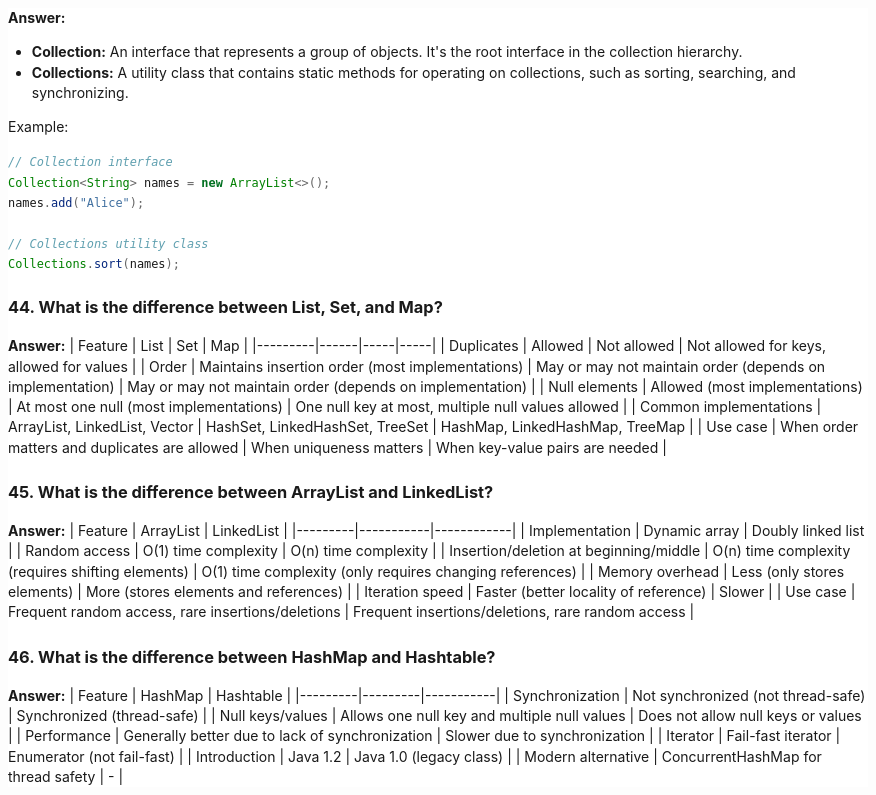 **Answer:**
- **Collection:** An interface that represents a group of objects. It's the root interface in the collection hierarchy.
- **Collections:** A utility class that contains static methods for operating on collections, such as sorting, searching, and synchronizing.

Example:
```java
// Collection interface
Collection<String> names = new ArrayList<>();
names.add("Alice");

// Collections utility class
Collections.sort(names);
```

### 44. What is the difference between List, Set, and Map?

**Answer:**
| Feature | List | Set | Map |
|---------|------|-----|-----|
| Duplicates | Allowed | Not allowed | Not allowed for keys, allowed for values |
| Order | Maintains insertion order (most implementations) | May or may not maintain order (depends on implementation) | May or may not maintain order (depends on implementation) |
| Null elements | Allowed (most implementations) | At most one null (most implementations) | One null key at most, multiple null values allowed |
| Common implementations | ArrayList, LinkedList, Vector | HashSet, LinkedHashSet, TreeSet | HashMap, LinkedHashMap, TreeMap |
| Use case | When order matters and duplicates are allowed | When uniqueness matters | When key-value pairs are needed |

### 45. What is the difference between ArrayList and LinkedList?

**Answer:**
| Feature | ArrayList | LinkedList |
|---------|-----------|------------|
| Implementation | Dynamic array | Doubly linked list |
| Random access | O(1) time complexity | O(n) time complexity |
| Insertion/deletion at beginning/middle | O(n) time complexity (requires shifting elements) | O(1) time complexity (only requires changing references) |
| Memory overhead | Less (only stores elements) | More (stores elements and references) |
| Iteration speed | Faster (better locality of reference) | Slower |
| Use case | Frequent random access, rare insertions/deletions | Frequent insertions/deletions, rare random access |

### 46. What is the difference between HashMap and Hashtable?

**Answer:**
| Feature | HashMap | Hashtable |
|---------|---------|-----------|
| Synchronization | Not synchronized (not thread-safe) | Synchronized (thread-safe) |
| Null keys/values | Allows one null key and multiple null values | Does not allow null keys or values |
| Performance | Generally better due to lack of synchronization | Slower due to synchronization |
| Iterator | Fail-fast iterator | Enumerator (not fail-fast) |
| Introduction | Java 1.2 | Java 1.0 (legacy class) |
| Modern alternative | ConcurrentHashMap for thread safety | - |
